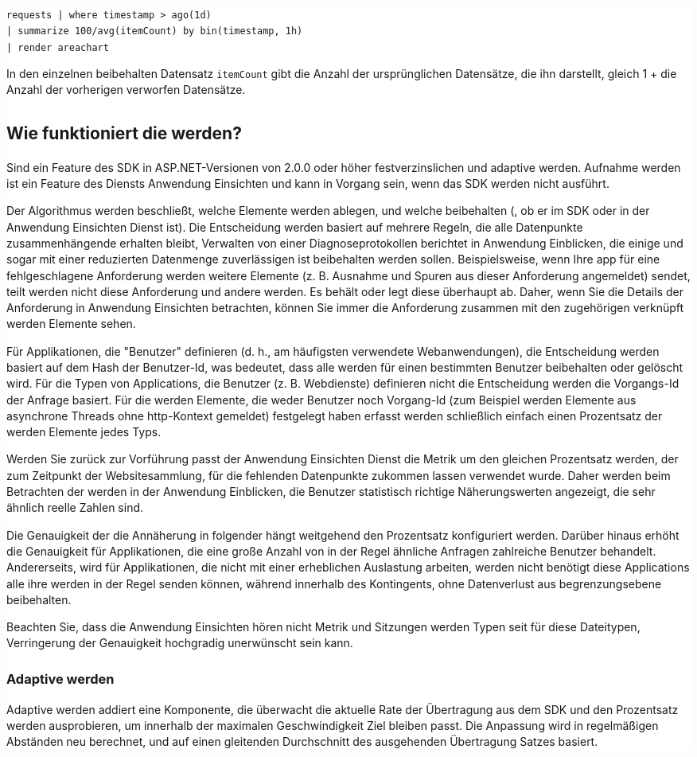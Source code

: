     requests | where timestamp > ago(1d)
  	| summarize 100/avg(itemCount) by bin(timestamp, 1h) 
  	| render areachart 

In den einzelnen beibehalten Datensatz `itemCount` gibt die Anzahl der ursprünglichen Datensätze, die ihn darstellt, gleich 1 + die Anzahl der vorherigen verworfen Datensätze. 


## <a name="how-does-sampling-work"></a>Wie funktioniert die werden?

Sind ein Feature des SDK in ASP.NET-Versionen von 2.0.0 oder höher festverzinslichen und adaptive werden. Aufnahme werden ist ein Feature des Diensts Anwendung Einsichten und kann in Vorgang sein, wenn das SDK werden nicht ausführt. 

Der Algorithmus werden beschließt, welche Elemente werden ablegen, und welche beibehalten (, ob er im SDK oder in der Anwendung Einsichten Dienst ist). Die Entscheidung werden basiert auf mehrere Regeln, die alle Datenpunkte zusammenhängende erhalten bleibt, Verwalten von einer Diagnoseprotokollen berichtet in Anwendung Einblicken, die einige und sogar mit einer reduzierten Datenmenge zuverlässigen ist beibehalten werden sollen. Beispielsweise, wenn Ihre app für eine fehlgeschlagene Anforderung werden weitere Elemente (z. B. Ausnahme und Spuren aus dieser Anforderung angemeldet) sendet, teilt werden nicht diese Anforderung und andere werden. Es behält oder legt diese überhaupt ab. Daher, wenn Sie die Details der Anforderung in Anwendung Einsichten betrachten, können Sie immer die Anforderung zusammen mit den zugehörigen verknüpft werden Elemente sehen. 

Für Applikationen, die "Benutzer" definieren (d. h., am häufigsten verwendete Webanwendungen), die Entscheidung werden basiert auf dem Hash der Benutzer-Id, was bedeutet, dass alle werden für einen bestimmten Benutzer beibehalten oder gelöscht wird. Für die Typen von Applications, die Benutzer (z. B. Webdienste) definieren nicht die Entscheidung werden die Vorgangs-Id der Anfrage basiert. Für die werden Elemente, die weder Benutzer noch Vorgang-Id (zum Beispiel werden Elemente aus asynchrone Threads ohne http-Kontext gemeldet) festgelegt haben erfasst werden schließlich einfach einen Prozentsatz der werden Elemente jedes Typs. 

Werden Sie zurück zur Vorführung passt der Anwendung Einsichten Dienst die Metrik um den gleichen Prozentsatz werden, der zum Zeitpunkt der Websitesammlung, für die fehlenden Datenpunkte zukommen lassen verwendet wurde. Daher werden beim Betrachten der werden in der Anwendung Einblicken, die Benutzer statistisch richtige Näherungswerten angezeigt, die sehr ähnlich reelle Zahlen sind.

Die Genauigkeit der die Annäherung in folgender hängt weitgehend den Prozentsatz konfiguriert werden. Darüber hinaus erhöht die Genauigkeit für Applikationen, die eine große Anzahl von in der Regel ähnliche Anfragen zahlreiche Benutzer behandelt. Andererseits, wird für Applikationen, die nicht mit einer erheblichen Auslastung arbeiten, werden nicht benötigt diese Applications alle ihre werden in der Regel senden können, während innerhalb des Kontingents, ohne Datenverlust aus begrenzungsebene beibehalten. 

Beachten Sie, dass die Anwendung Einsichten hören nicht Metrik und Sitzungen werden Typen seit für diese Dateitypen, Verringerung der Genauigkeit hochgradig unerwünscht sein kann. 

### <a name="adaptive-sampling"></a>Adaptive werden

Adaptive werden addiert eine Komponente, die überwacht die aktuelle Rate der Übertragung aus dem SDK und den Prozentsatz werden ausprobieren, um innerhalb der maximalen Geschwindigkeit Ziel bleiben passt. Die Anpassung wird in regelmäßigen Abständen neu berechnet, und auf einen gleitenden Durchschnitt des ausgehenden Übertragung Satzes basiert.
